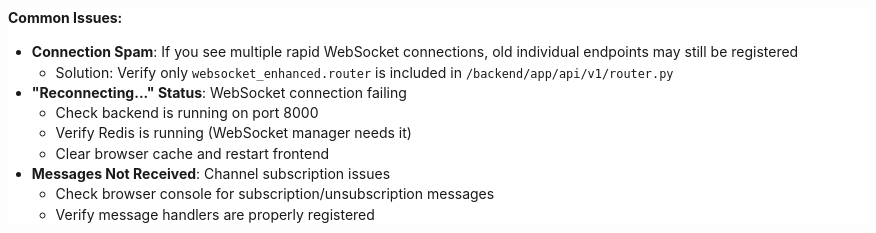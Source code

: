 **Common Issues:**
- **Connection Spam**: If you see multiple rapid WebSocket connections, old individual endpoints may still be registered
  - Solution: Verify only `websocket_enhanced.router` is included in `/backend/app/api/v1/router.py`
- **"Reconnecting..." Status**: WebSocket connection failing
  - Check backend is running on port 8000
  - Verify Redis is running (WebSocket manager needs it)
  - Clear browser cache and restart frontend
- **Messages Not Received**: Channel subscription issues
  - Check browser console for subscription/unsubscription messages
  - Verify message handlers are properly registered